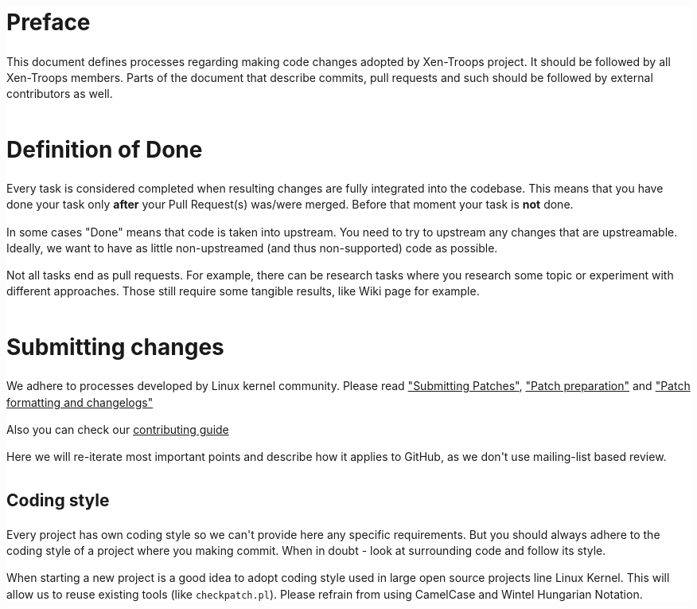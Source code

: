 # Preface

This document defines processes regarding making code changes adopted
by Xen-Troops project. It should be followed by all Xen-Troops
members. Parts of the document that describe commits, pull requests
and such should be followed by external contributors as well.

# Definition of Done

Every task is considered completed when resulting changes are fully
integrated into the codebase. This means that you have done your task
only **after** your Pull Request(s) was/were merged. Before that
moment your task is **not** done.

In some cases "Done" means that code is taken into upstream. You need
to try to upstream any changes that are upstreamable. Ideally, we want
to have as little non-upstreamed (and thus non-supported) code as
possible.

Not all tasks end as pull requests. For example, there can be research
tasks where you research some topic or experiment with different
approaches. Those still require some tangible results, like Wiki page
for example.

# Submitting changes

We adhere to processes developed by Linux kernel community. Please
read ["Submitting
Patches"](https://www.kernel.org/doc/html/latest/process/submitting-patches.html#separate-your-changes),
["Patch
preparation"](https://www.kernel.org/doc/html/latest/process/5.Posting.html#patch-preparation)
and ["Patch formatting and
changelogs"](https://www.kernel.org/doc/html/latest/process/5.Posting.html#patch-formatting-and-changelogs)

Also you can check our [contributing
guide](https://xen-troops.github.io/contribution)

Here we will re-iterate most important points and describe how it
applies to GitHub, as we don't use mailing-list based review.

## Coding style

Every project has own coding style so we can't provide here any
specific requirements. But you should always adhere to the coding
style of a project where you making commit. When in doubt - look at
surrounding code and follow its style.

When starting a new project is a good idea to adopt coding style used
in large open source projects line Linux Kernel. This will allow us to
reuse existing tools (like `checkpatch.pl`). Please refrain from using
CamelCase and Wintel Hungarian Notation.
